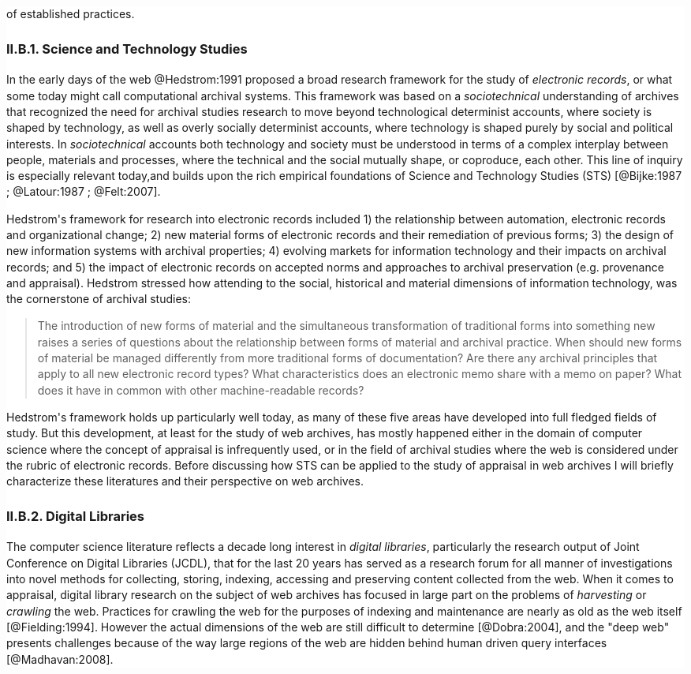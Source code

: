 of established practices.

### II.B.1. Science and Technology Studies

In the early days of the web @Hedstrom:1991 proposed a broad research framework
for the study of *electronic records*, or what some today might call
computational archival systems. This framework was based on a *sociotechnical*
understanding of archives that recognized the need for archival studies research
to move beyond technological determinist accounts, where society is shaped by
technology, as well as overly socially determinist accounts, where technology is
shaped purely by social and political interests. In *sociotechnical* accounts
both technology and society must be understood in terms of a complex interplay
between people, materials and processes, where the technical and the social
mutually shape, or coproduce, each other. This line of inquiry is especially
relevant today,and builds upon the rich empirical foundations of Science and
Technology Studies (STS) [@Bijke:1987 ; @Latour:1987 ; @Felt:2007].

Hedstrom's framework for research into electronic records included 1) the
relationship between automation, electronic records and organizational change;
2) new material forms of electronic records and their remediation of previous
forms; 3) the design of new information systems with archival properties; 4)
evolving markets for information technology and their impacts on archival
records; and 5) the impact of electronic records on accepted norms and
approaches to archival preservation (e.g. provenance and appraisal). Hedstrom
stressed how attending to the social, historical and material dimensions of
information technology, was the cornerstone of archival studies:

> The introduction of new forms of material and the simultaneous 
> transformation of traditional forms into something new raises a series 
> of questions about the relationship between forms of material and archival
> practice. When should new forms of material be managed differently from 
> more traditional forms of documentation? Are there any archival 
> principles that apply to all new electronic record types? What
> characteristics does an electronic memo share with a memo on paper? What 
> does it have in common with other machine-readable records?

Hedstrom's framework holds up particularly well today, as many of these five areas have developed into full fledged fields of study. But this development, at least for the study of web archives, has mostly happened either in the domain of computer science where the concept of appraisal is infrequently used, or in the field of archival studies where the web is considered under the rubric of electronic records. Before discussing how STS can be applied to the study of appraisal in web archives I will briefly characterize these literatures and their perspective on web archives.

### II.B.2. Digital Libraries

The computer science literature reflects a decade long interest in *digital
libraries*, particularly the research output of Joint Conference on Digital
Libraries (JCDL), that for the last 20 years has served as a research forum for
all manner of investigations into novel methods for collecting, storing,
indexing, accessing and preserving content collected from the web. When it comes
to appraisal, digital library research on the subject of web archives has
focused in large part on the problems of *harvesting* or *crawling* the web.
Practices for crawling the web for the purposes of indexing and maintenance are
nearly as old as the web itself [@Fielding:1994]. However the actual dimensions
of the web are still difficult to determine [@Dobra:2004], and the "deep web"
presents challenges because of the way large regions of the web are hidden
behind human driven query interfaces [@Madhavan:2008].
